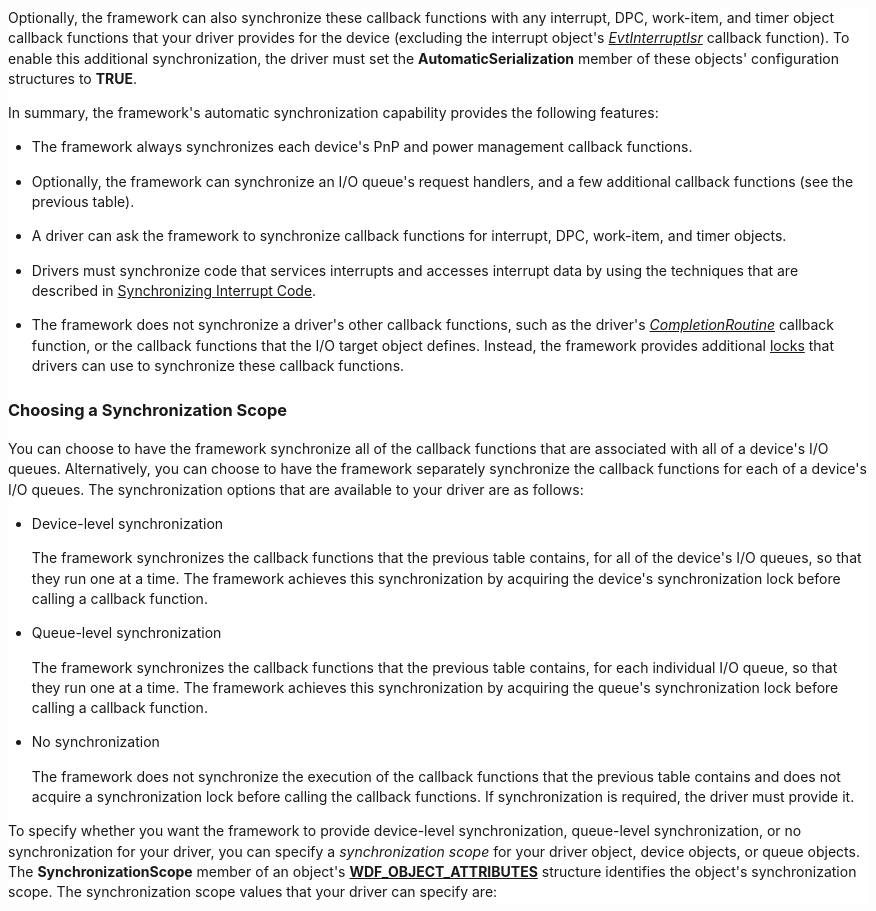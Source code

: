 

Optionally, the framework can also synchronize these callback functions with any interrupt, DPC, work-item, and timer object callback functions that your driver provides for the device (excluding the interrupt object's [*EvtInterruptIsr*](/windows-hardware/drivers/ddi/wdfinterrupt/nc-wdfinterrupt-evt_wdf_interrupt_isr) callback function). To enable this additional synchronization, the driver must set the **AutomaticSerialization** member of these objects' configuration structures to **TRUE**.

In summary, the framework's automatic synchronization capability provides the following features:

-   The framework always synchronizes each device's PnP and power management callback functions.

-   Optionally, the framework can synchronize an I/O queue's request handlers, and a few additional callback functions (see the previous table).

-   A driver can ask the framework to synchronize callback functions for interrupt, DPC, work-item, and timer objects.

-   Drivers must synchronize code that services interrupts and accesses interrupt data by using the techniques that are described in [Synchronizing Interrupt Code](synchronizing-interrupt-code.md).

-   The framework does not synchronize a driver's other callback functions, such as the driver's [*CompletionRoutine*](/windows-hardware/drivers/ddi/wdfrequest/nc-wdfrequest-evt_wdf_request_completion_routine) callback function, or the callback functions that the I/O target object defines. Instead, the framework provides additional [locks](using-framework-locks.md) that drivers can use to synchronize these callback functions.

### Choosing a Synchronization Scope

You can choose to have the framework synchronize all of the callback functions that are associated with all of a device's I/O queues. Alternatively, you can choose to have the framework separately synchronize the callback functions for each of a device's I/O queues. The synchronization options that are available to your driver are as follows:

-   Device-level synchronization

    The framework synchronizes the callback functions that the previous table contains, for all of the device's I/O queues, so that they run one at a time. The framework achieves this synchronization by acquiring the device's synchronization lock before calling a callback function.

-   Queue-level synchronization

    The framework synchronizes the callback functions that the previous table contains, for each individual I/O queue, so that they run one at a time. The framework achieves this synchronization by acquiring the queue's synchronization lock before calling a callback function.

-   No synchronization

    The framework does not synchronize the execution of the callback functions that the previous table contains and does not acquire a synchronization lock before calling the callback functions. If synchronization is required, the driver must provide it.

To specify whether you want the framework to provide device-level synchronization, queue-level synchronization, or no synchronization for your driver, you can specify a *synchronization scope* for your driver object, device objects, or queue objects. The **SynchronizationScope** member of an object's [**WDF\_OBJECT\_ATTRIBUTES**](/windows-hardware/drivers/ddi/wdfobject/ns-wdfobject-_wdf_object_attributes) structure identifies the object's synchronization scope. The synchronization scope values that your driver can specify are:
